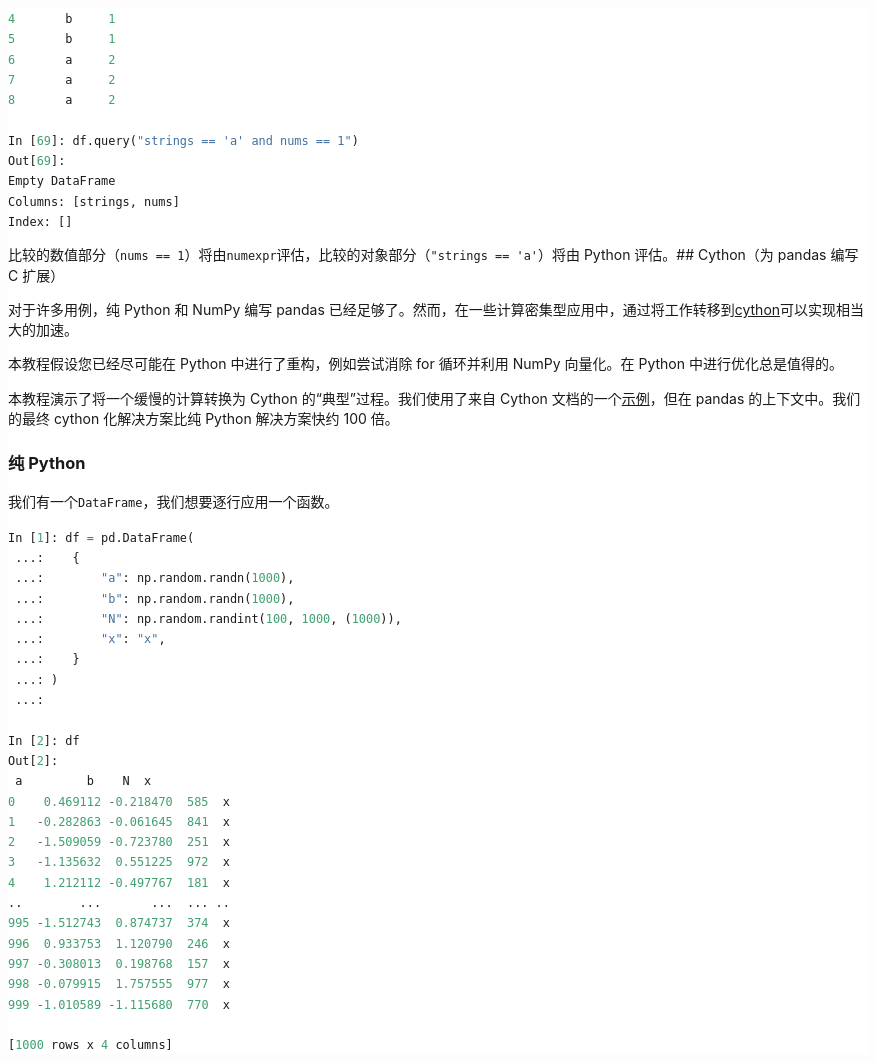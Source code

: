 ```py
4       b     1
5       b     1
6       a     2
7       a     2
8       a     2

In [69]: df.query("strings == 'a' and nums == 1")
Out[69]: 
Empty DataFrame
Columns: [strings, nums]
Index: [] 
```

比较的数值部分（`nums == 1`）将由`numexpr`评估，比较的对象部分（`"strings == 'a'`）将由 Python 评估。## Cython（为 pandas 编写 C 扩展）

对于许多用例，纯 Python 和 NumPy 编写 pandas 已经足够了。然而，在一些计算密集型应用中，通过将工作转移到[cython](https://cython.org/)可以实现相当大的加速。

本教程假设您已经尽可能在 Python 中进行了重构，例如尝试消除 for 循环并利用 NumPy 向量化。在 Python 中进行优化总是值得的。

本教程演示了将一个缓慢的计算转换为 Cython 的“典型”过程。我们使用了来自 Cython 文档的一个[示例](https://docs.cython.org/en/latest/src/quickstart/cythonize.html)，但在 pandas 的上下文中。我们的最终 cython 化解决方案比纯 Python 解决方案快约 100 倍。

### 纯 Python

我们有一个`DataFrame`，我们想要逐行应用一个函数。

```py
In [1]: df = pd.DataFrame(
 ...:    {
 ...:        "a": np.random.randn(1000),
 ...:        "b": np.random.randn(1000),
 ...:        "N": np.random.randint(100, 1000, (1000)),
 ...:        "x": "x",
 ...:    }
 ...: )
 ...: 

In [2]: df
Out[2]: 
 a         b    N  x
0    0.469112 -0.218470  585  x
1   -0.282863 -0.061645  841  x
2   -1.509059 -0.723780  251  x
3   -1.135632  0.551225  972  x
4    1.212112 -0.497767  181  x
..        ...       ...  ... ..
995 -1.512743  0.874737  374  x
996  0.933753  1.120790  246  x
997 -0.308013  0.198768  157  x
998 -0.079915  1.757555  977  x
999 -1.010589 -1.115680  770  x

[1000 rows x 4 columns] 
```
